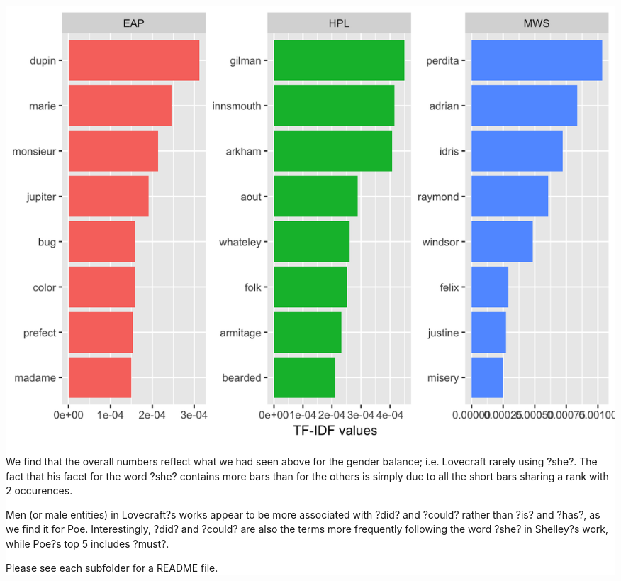 ![image](figs/image20.png)

We find that the overall numbers reflect what we had seen above for the gender balance; i.e. Lovecraft rarely using ?she?. The fact that his facet for the word ?she? contains more bars than for the others is simply due to all the short bars sharing a rank with 2 occurences.

Men (or male entities) in Lovecraft?s works appear to be more associated with ?did? and ?could? rather than ?is? and ?has?, as we find it for Poe. Interestingly, ?did? and ?could? are also the terms more frequently following the word ?she? in Shelley?s work, while Poe?s top 5 includes ?must?.


Please see each subfolder for a README file.
